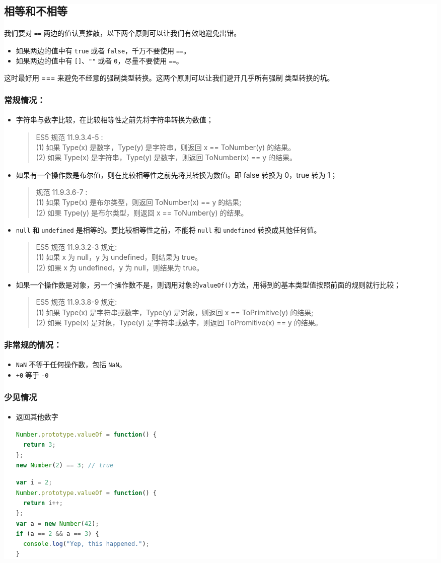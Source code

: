 ## 相等和不相等

我们要对 `==` 两边的值认真推敲，以下两个原则可以让我们有效地避免出错。

- 如果两边的值中有 `true` 或者 `false`，千万不要使用 `==`。
- 如果两边的值中有 `[]`、`""` 或者 `0`，尽量不要使用 `==`。

这时最好用 === 来避免不经意的强制类型转换。这两个原则可以让我们避开几乎所有强制 类型转换的坑。

### 常规情况：

- 字符串与数字比较，在比较相等性之前先将字符串转换为数值；
  > ES5 规范 11.9.3.4-5 :  
  > (1) 如果 Type(x) 是数字，Type(y) 是字符串，则返回 x == ToNumber(y) 的结果。  
  > (2) 如果 Type(x) 是字符串，Type(y) 是数字，则返回 ToNumber(x) == y 的结果。
- 如果有一个操作数是布尔值，则在比较相等性之前先将其转换为数值。即 false 转换为 0，true 转为 1；
  > 规范 11.9.3.6-7 :  
  > (1) 如果 Type(x) 是布尔类型，则返回 ToNumber(x) == y 的结果;  
  > (2) 如果 Type(y) 是布尔类型，则返回 x == ToNumber(y) 的结果。
- `null` 和 `undefined` 是相等的。要比较相等性之前，不能将 `null` 和 `undefined` 转换成其他任何值。
  > ES5 规范 11.9.3.2-3 规定:  
  > (1) 如果 x 为 null，y 为 undefined，则结果为 true。  
  > (2) 如果 x 为 undefined，y 为 null，则结果为 true。
- 如果一个操作数是对象，另一个操作数不是，则调用对象的`valueOf()`方法，用得到的基本类型值按照前面的规则就行比较；
  > ES5 规范 11.9.3.8-9 规定:  
  > (1) 如果 Type(x) 是字符串或数字，Type(y) 是对象，则返回 x == ToPrimitive(y) 的结果;  
  > (2) 如果 Type(x) 是对象，Type(y) 是字符串或数字，则返回 ToPromitive(x) == y 的结果。

### 非常规的情况：

- `NaN` 不等于任何操作数，包括 `NaN`。
- `+0` 等于 `-0`

### 少见情况

- 返回其他数字

  ```js
  Number.prototype.valueOf = function() {
    return 3;
  };
  new Number(2) == 3; // true
  ```

  ```js
  var i = 2;
  Number.prototype.valueOf = function() {
    return i++;
  };
  var a = new Number(42);
  if (a == 2 && a == 3) {
    console.log("Yep, this happened.");
  }
  ```
